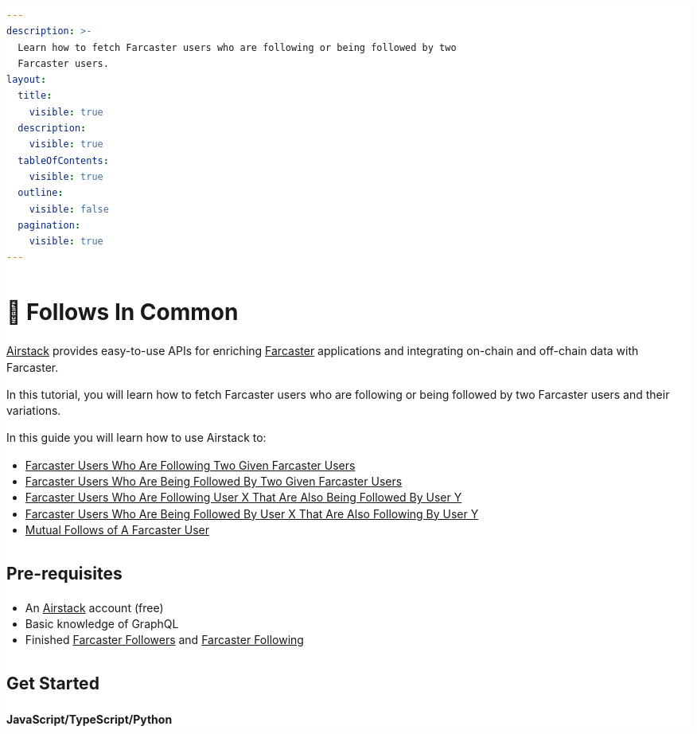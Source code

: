 ```yaml
---
description: >-
  Learn how to fetch Farcaster users who are following or being followed by two
  Farcaster users.
layout:
  title:
    visible: true
  description:
    visible: true
  tableOfContents:
    visible: true
  outline:
    visible: false
  pagination:
    visible: true
---
```


# 👭 Follows In Common

[Airstack](https://airstack.xyz) provides easy-to-use APIs for enriching [Farcaster](https://farcaster.xyz) applications and integrating on-chain and off-chain data with Farcaster.

In this tutorial, you will learn how to fetch Farcaster users who are following or being followed by two Farcaster users and their variations.

In this guide you will learn how to use Airstack to:

- [Farcaster Users Who Are Following Two Given Farcaster Users](follows-in-common.md#farcaster-users-who-are-following-two-given-farcaster-users)
- [Farcaster Users Who Are Being Followed By Two Given Farcaster Users](follows-in-common.md#farcaster-users-who-are-being-followed-by-two-given-farcaster-users)
- [Farcaster Users Who Are Following User X That Are Also Being Followed By User Y](follows-in-common.md#farcaster-users-who-are-following-user-x-that-are-also-being-followed-by-user-y)
- [Farcaster Users Who Are Being Followed By User X That Are Also Following By User Y](follows-in-common.md#farcaster-users-who-are-being-followed-by-user-x-that-are-also-following-by-user-y)
- [Mutual Follows of A Farcaster User](follows-in-common.md#mutual-farcaster-follows-of-a-farcaster-user)

## Pre-requisites

- An [Airstack](https://airstack.xyz/) account (free)
- Basic knowledge of GraphQL
- Finished [Farcaster Followers](farcaster-followers.md) and [Farcaster Following](farcaster-following.md)

## Get Started

#### JavaScript/TypeScript/Python
